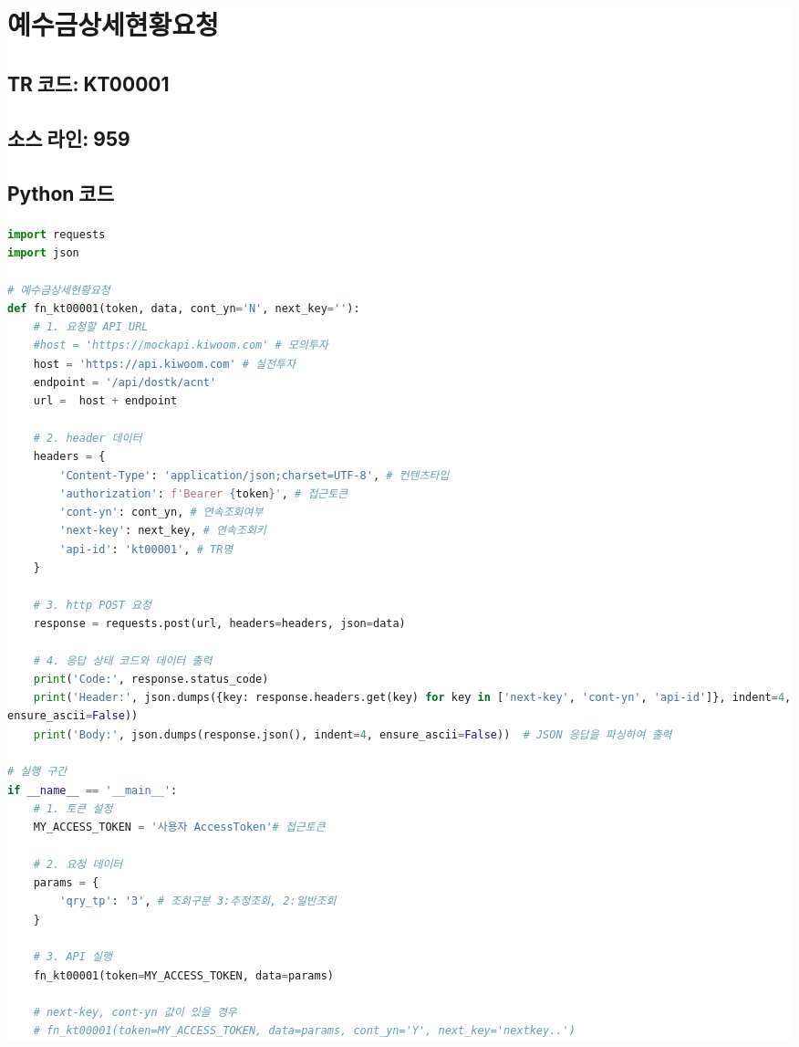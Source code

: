 # 예수금상세현황요청

## TR 코드: KT00001

## 소스 라인: 959

## Python 코드

```python
import requests
import json

# 예수금상세현황요청
def fn_kt00001(token, data, cont_yn='N', next_key=''):
	# 1. 요청할 API URL
	#host = 'https://mockapi.kiwoom.com' # 모의투자
	host = 'https://api.kiwoom.com' # 실전투자
	endpoint = '/api/dostk/acnt'
	url =  host + endpoint

	# 2. header 데이터
	headers = {
		'Content-Type': 'application/json;charset=UTF-8', # 컨텐츠타입
		'authorization': f'Bearer {token}', # 접근토큰
		'cont-yn': cont_yn, # 연속조회여부
		'next-key': next_key, # 연속조회키
		'api-id': 'kt00001', # TR명
	}

	# 3. http POST 요청
	response = requests.post(url, headers=headers, json=data)

	# 4. 응답 상태 코드와 데이터 출력
	print('Code:', response.status_code)
	print('Header:', json.dumps({key: response.headers.get(key) for key in ['next-key', 'cont-yn', 'api-id']}, indent=4, ensure_ascii=False))
	print('Body:', json.dumps(response.json(), indent=4, ensure_ascii=False))  # JSON 응답을 파싱하여 출력

# 실행 구간
if __name__ == '__main__':
	# 1. 토큰 설정
	MY_ACCESS_TOKEN = '사용자 AccessToken'# 접근토큰

	# 2. 요청 데이터
	params = {
		'qry_tp': '3', # 조회구분 3:추정조회, 2:일반조회
	}

	# 3. API 실행
	fn_kt00001(token=MY_ACCESS_TOKEN, data=params)

	# next-key, cont-yn 값이 있을 경우
	# fn_kt00001(token=MY_ACCESS_TOKEN, data=params, cont_yn='Y', next_key='nextkey..')

```
